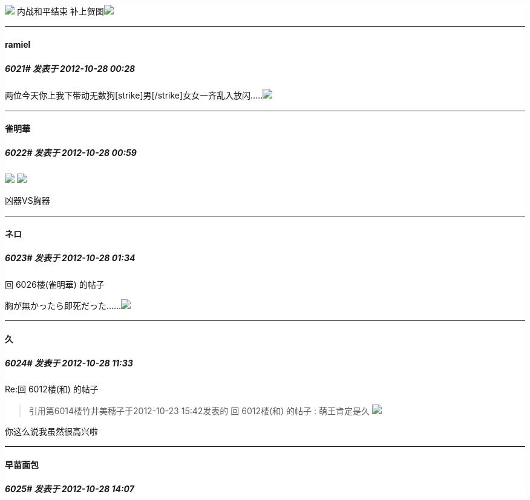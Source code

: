 
<img src="http://miriam.matrix.jp/image/img-box/img20121027214205.png" referrerpolicy="no-referrer">
内战和平结束 补上贺图<img src="https://static.saraba1st.com/image/smiley/face/86.gif" referrerpolicy="no-referrer">


-----

####  ramiel  
##### 6021#       发表于 2012-10-28 00:28


两位今天你上我下带动无数狗[strike]男[/strike]女女一齐乱入放闪.....<img src="https://static.saraba1st.com/image/smiley/face/161.jpg" referrerpolicy="no-referrer">


-----

####  雀明華  
##### 6022#       发表于 2012-10-28 00:59


<img src="http://fsm.vip2ch.com/-/sukima/sukima076448.jpg" referrerpolicy="no-referrer">
<img src="http://fsm.vip2ch.com/-/sukima/sukima076449.jpg" referrerpolicy="no-referrer">

凶器VS胸器


-----

####  ネロ  
##### 6023#       发表于 2012-10-28 01:34

回 6026楼(雀明華) 的帖子


胸が無かったら即死だった……<img src="https://static.saraba1st.com/image/smiley/bundam/17.png" referrerpolicy="no-referrer">


-----

####  久  
##### 6024#       发表于 2012-10-28 11:33

Re:回 6012楼(和) 的帖子


<blockquote>引用第6014楼竹井美穗子于2012-10-23 15:42发表的 回 6012楼(和) 的帖子 :
萌王肯定是久 <img src="https://static.saraba1st.com/image/smiley/face/119.gif" referrerpolicy="no-referrer"></blockquote>你这么说我虽然很高兴啦


-----

####  早苗面包  
##### 6025#       发表于 2012-10-28 14:07

